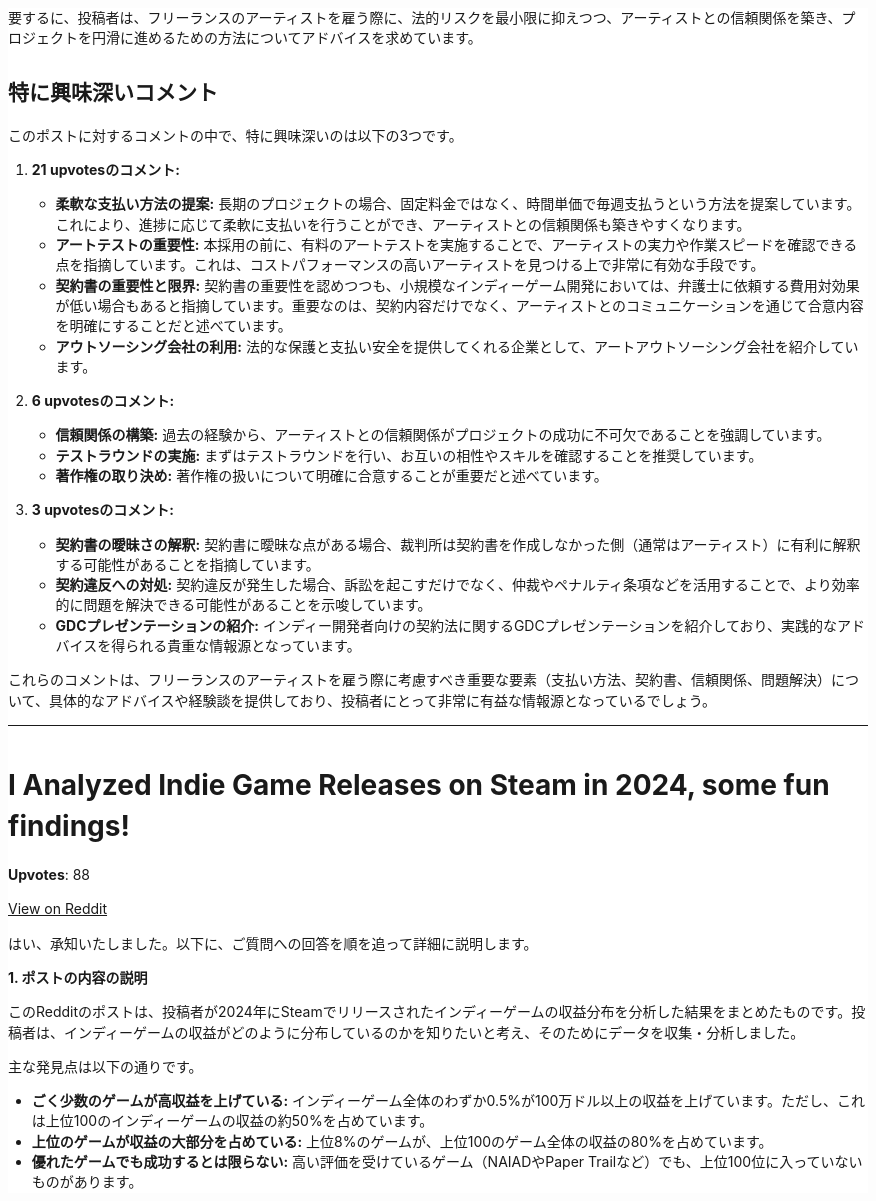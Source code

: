 要するに、投稿者は、フリーランスのアーティストを雇う際に、法的リスクを最小限に抑えつつ、アーティストとの信頼関係を築き、プロジェクトを円滑に進めるための方法についてアドバイスを求めています。

## 特に興味深いコメント

このポストに対するコメントの中で、特に興味深いのは以下の3つです。

1.  **21 upvotesのコメント:**

    *   **柔軟な支払い方法の提案:** 長期のプロジェクトの場合、固定料金ではなく、時間単価で毎週支払うという方法を提案しています。これにより、進捗に応じて柔軟に支払いを行うことができ、アーティストとの信頼関係も築きやすくなります。
    *   **アートテストの重要性:** 本採用の前に、有料のアートテストを実施することで、アーティストの実力や作業スピードを確認できる点を指摘しています。これは、コストパフォーマンスの高いアーティストを見つける上で非常に有効な手段です。
    *   **契約書の重要性と限界:** 契約書の重要性を認めつつも、小規模なインディーゲーム開発においては、弁護士に依頼する費用対効果が低い場合もあると指摘しています。重要なのは、契約内容だけでなく、アーティストとのコミュニケーションを通じて合意内容を明確にすることだと述べています。
    *   **アウトソーシング会社の利用:** 法的な保護と支払い安全を提供してくれる企業として、アートアウトソーシング会社を紹介しています。

2.  **6 upvotesのコメント:**

    *   **信頼関係の構築:** 過去の経験から、アーティストとの信頼関係がプロジェクトの成功に不可欠であることを強調しています。
    *   **テストラウンドの実施:** まずはテストラウンドを行い、お互いの相性やスキルを確認することを推奨しています。
    *   **著作権の取り決め:** 著作権の扱いについて明確に合意することが重要だと述べています。

3.  **3 upvotesのコメント:**

    *   **契約書の曖昧さの解釈:** 契約書に曖昧な点がある場合、裁判所は契約書を作成しなかった側（通常はアーティスト）に有利に解釈する可能性があることを指摘しています。
    *   **契約違反への対処:** 契約違反が発生した場合、訴訟を起こすだけでなく、仲裁やペナルティ条項などを活用することで、より効率的に問題を解決できる可能性があることを示唆しています。
    *   **GDCプレゼンテーションの紹介:** インディー開発者向けの契約法に関するGDCプレゼンテーションを紹介しており、実践的なアドバイスを得られる貴重な情報源となっています。

これらのコメントは、フリーランスのアーティストを雇う際に考慮すべき重要な要素（支払い方法、契約書、信頼関係、問題解決）について、具体的なアドバイスや経験談を提供しており、投稿者にとって非常に有益な情報源となっているでしょう。


---

# I Analyzed Indie Game Releases on Steam in 2024, some fun findings!

**Upvotes**: 88



[View on Reddit](https://www.reddit.com/r/gamedev/comments/1j2kpra/i_analyzed_indie_game_releases_on_steam_in_2024/)

はい、承知いたしました。以下に、ご質問への回答を順を追って詳細に説明します。

**1. ポストの内容の説明**

このRedditのポストは、投稿者が2024年にSteamでリリースされたインディーゲームの収益分布を分析した結果をまとめたものです。投稿者は、インディーゲームの収益がどのように分布しているのかを知りたいと考え、そのためにデータを収集・分析しました。

主な発見点は以下の通りです。

*   **ごく少数のゲームが高収益を上げている:** インディーゲーム全体のわずか0.5%が100万ドル以上の収益を上げています。ただし、これは上位100のインディーゲームの収益の約50%を占めています。
*   **上位のゲームが収益の大部分を占めている:** 上位8%のゲームが、上位100のゲーム全体の収益の80%を占めています。
*   **優れたゲームでも成功するとは限らない:** 高い評価を受けているゲーム（NAIADやPaper Trailなど）でも、上位100位に入っていないものがあります。
